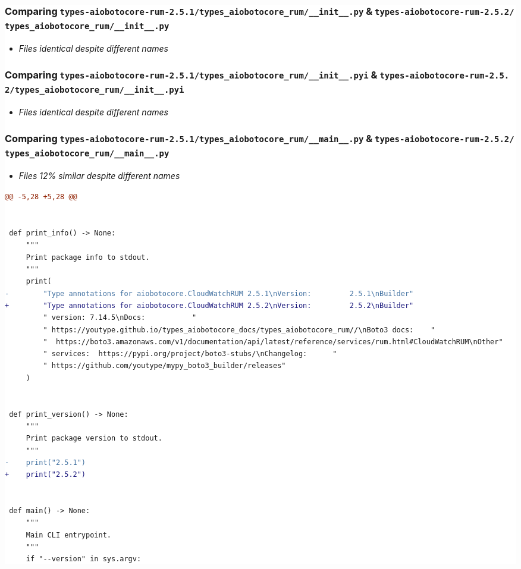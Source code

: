 ### Comparing `types-aiobotocore-rum-2.5.1/types_aiobotocore_rum/__init__.py` & `types-aiobotocore-rum-2.5.2/types_aiobotocore_rum/__init__.py`

 * *Files identical despite different names*

### Comparing `types-aiobotocore-rum-2.5.1/types_aiobotocore_rum/__init__.pyi` & `types-aiobotocore-rum-2.5.2/types_aiobotocore_rum/__init__.pyi`

 * *Files identical despite different names*

### Comparing `types-aiobotocore-rum-2.5.1/types_aiobotocore_rum/__main__.py` & `types-aiobotocore-rum-2.5.2/types_aiobotocore_rum/__main__.py`

 * *Files 12% similar despite different names*

```diff
@@ -5,28 +5,28 @@
 
 
 def print_info() -> None:
     """
     Print package info to stdout.
     """
     print(
-        "Type annotations for aiobotocore.CloudWatchRUM 2.5.1\nVersion:         2.5.1\nBuilder"
+        "Type annotations for aiobotocore.CloudWatchRUM 2.5.2\nVersion:         2.5.2\nBuilder"
         " version: 7.14.5\nDocs:           "
         " https://youtype.github.io/types_aiobotocore_docs/types_aiobotocore_rum//\nBoto3 docs:    "
         "  https://boto3.amazonaws.com/v1/documentation/api/latest/reference/services/rum.html#CloudWatchRUM\nOther"
         " services:  https://pypi.org/project/boto3-stubs/\nChangelog:      "
         " https://github.com/youtype/mypy_boto3_builder/releases"
     )
 
 
 def print_version() -> None:
     """
     Print package version to stdout.
     """
-    print("2.5.1")
+    print("2.5.2")
 
 
 def main() -> None:
     """
     Main CLI entrypoint.
     """
     if "--version" in sys.argv:
```
